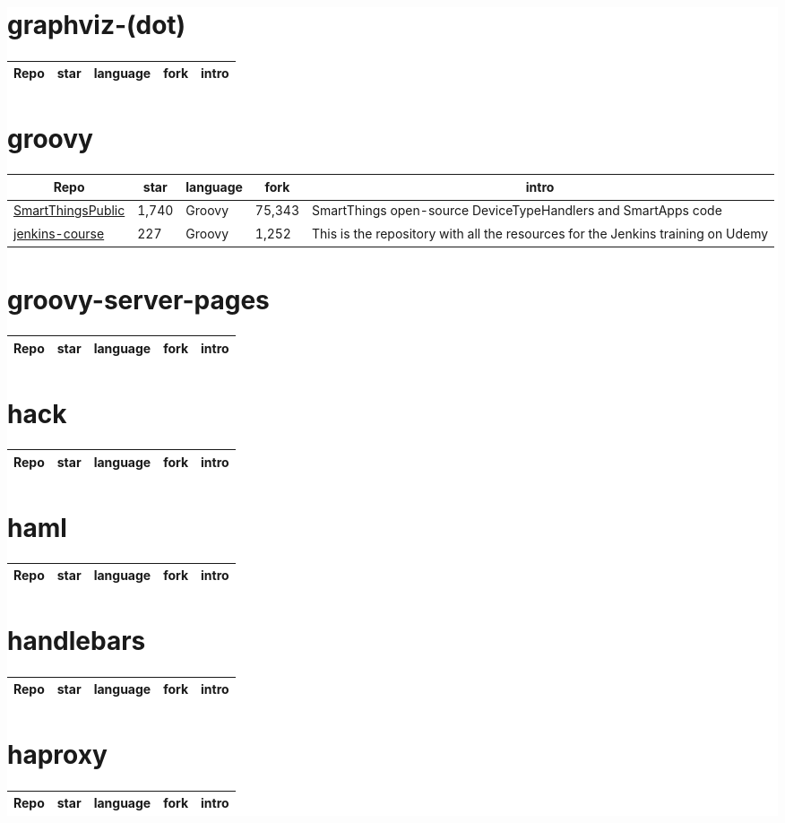 # graphviz-(dot)

Repo|star|language|fork|intro
-|-|-|-|-



# groovy

Repo|star|language|fork|intro
-|-|-|-|-
[SmartThingsPublic](https://github.com/SmartThingsCommunity/SmartThingsPublic)|1,740|Groovy|75,343|SmartThings open-source DeviceTypeHandlers and SmartApps code
[jenkins-course](https://github.com/wardviaene/jenkins-course)|227|Groovy|1,252|This is the repository with all the resources for the Jenkins training on Udemy


# groovy-server-pages

Repo|star|language|fork|intro
-|-|-|-|-



# hack

Repo|star|language|fork|intro
-|-|-|-|-



# haml

Repo|star|language|fork|intro
-|-|-|-|-



# handlebars

Repo|star|language|fork|intro
-|-|-|-|-



# haproxy

Repo|star|language|fork|intro
-|-|-|-|-


